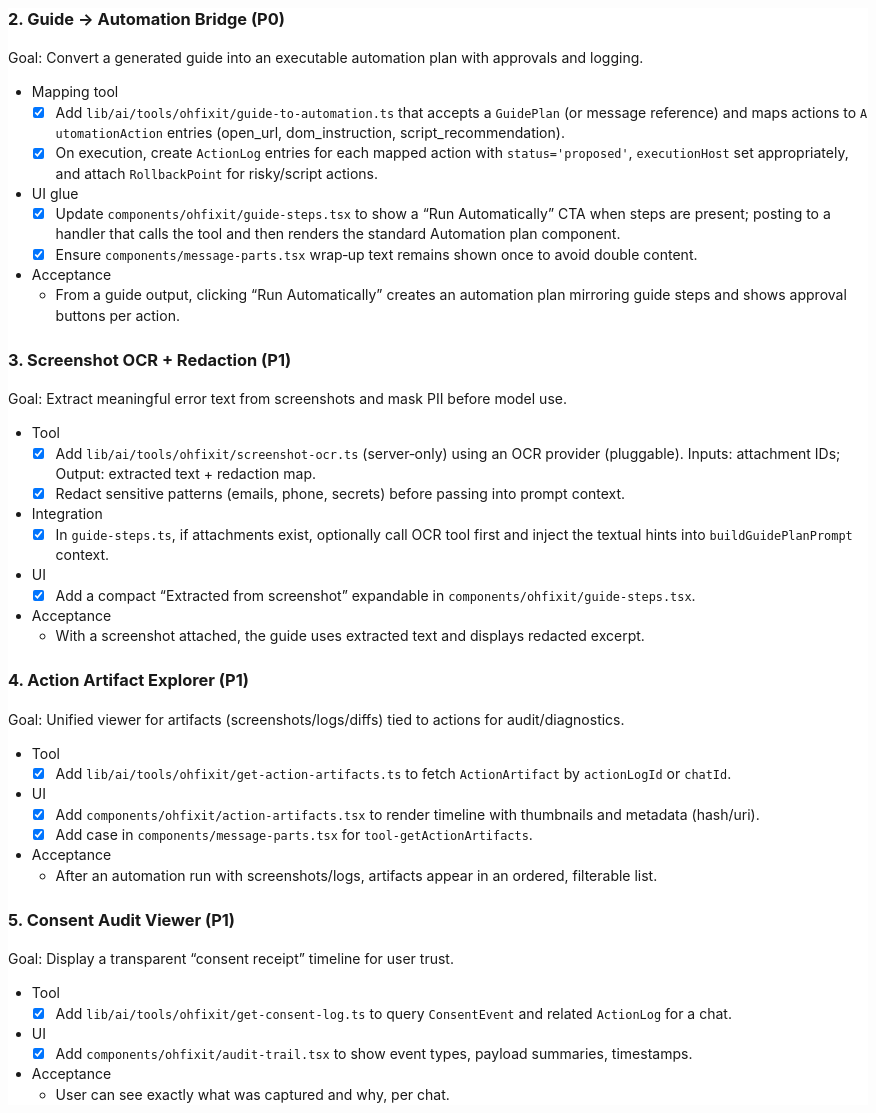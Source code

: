 ### 2. Guide → Automation Bridge (P0)
Goal: Convert a generated guide into an executable automation plan with approvals and logging.

- Mapping tool
  - [x] Add `lib/ai/tools/ohfixit/guide-to-automation.ts` that accepts a `GuidePlan` (or message reference) and maps actions to `AutomationAction` entries (open_url, dom_instruction, script_recommendation).
  - [x] On execution, create `ActionLog` entries for each mapped action with `status='proposed'`, `executionHost` set appropriately, and attach `RollbackPoint` for risky/script actions.
- UI glue
  - [x] Update `components/ohfixit/guide-steps.tsx` to show a “Run Automatically” CTA when steps are present; posting to a handler that calls the tool and then renders the standard Automation plan component.
  - [x] Ensure `components/message-parts.tsx` wrap‑up text remains shown once to avoid double content.
- Acceptance
  - From a guide output, clicking “Run Automatically” creates an automation plan mirroring guide steps and shows approval buttons per action.

### 3. Screenshot OCR + Redaction (P1)
Goal: Extract meaningful error text from screenshots and mask PII before model use.

- Tool
  - [x] Add `lib/ai/tools/ohfixit/screenshot-ocr.ts` (server‑only) using an OCR provider (pluggable). Inputs: attachment IDs; Output: extracted text + redaction map.
  - [x] Redact sensitive patterns (emails, phone, secrets) before passing into prompt context.
- Integration
  - [x] In `guide-steps.ts`, if attachments exist, optionally call OCR tool first and inject the textual hints into `buildGuidePlanPrompt` context.
- UI
  - [x] Add a compact “Extracted from screenshot” expandable in `components/ohfixit/guide-steps.tsx`.
- Acceptance
  - With a screenshot attached, the guide uses extracted text and displays redacted excerpt.

### 4. Action Artifact Explorer (P1)
Goal: Unified viewer for artifacts (screenshots/logs/diffs) tied to actions for audit/diagnostics.

- Tool
  - [x] Add `lib/ai/tools/ohfixit/get-action-artifacts.ts` to fetch `ActionArtifact` by `actionLogId` or `chatId`.
- UI
  - [x] Add `components/ohfixit/action-artifacts.tsx` to render timeline with thumbnails and metadata (hash/uri).
  - [x] Add case in `components/message-parts.tsx` for `tool-getActionArtifacts`.
- Acceptance
  - After an automation run with screenshots/logs, artifacts appear in an ordered, filterable list.

### 5. Consent Audit Viewer (P1)
Goal: Display a transparent “consent receipt” timeline for user trust.

- Tool
  - [x] Add `lib/ai/tools/ohfixit/get-consent-log.ts` to query `ConsentEvent` and related `ActionLog` for a chat.
- UI
  - [x] Add `components/ohfixit/audit-trail.tsx` to show event types, payload summaries, timestamps.
- Acceptance
  - User can see exactly what was captured and why, per chat.
